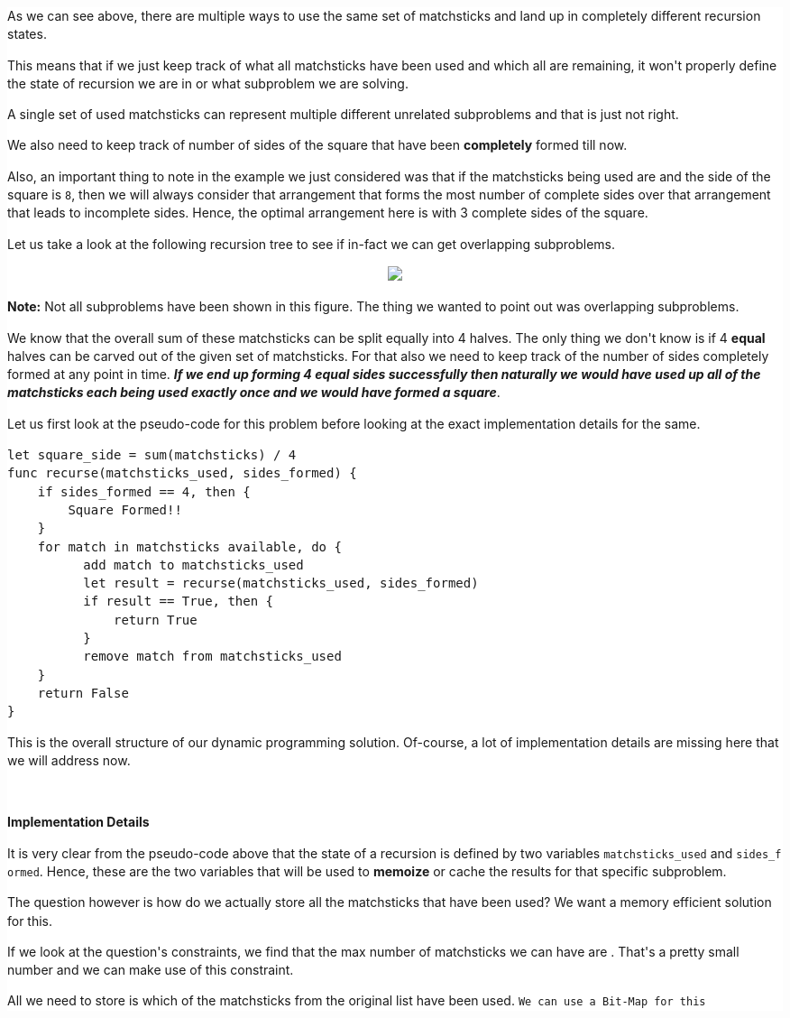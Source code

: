 <p>As we can see above, there are multiple ways to use the same set of matchsticks and land up in completely different recursion states.</p>
<p>This means that if we just keep track of what all matchsticks have been used and which all are remaining, it won't properly define the state of recursion we are in or what subproblem we are solving.</p>
<p>A single set of used matchsticks can represent multiple different unrelated subproblems and that is just not right.</p>
<p>We also need to keep track of number of sides of the square that have been <strong>completely</strong> formed till now.</p>
<p>Also, an important thing to note in the example we just considered was that if the matchsticks being used are <script type="math/tex; mode=display">[3,3,4,4,5,5]</script> and the side of the square is <code>8</code>, then we will always consider that arrangement that forms the most number of complete sides over that arrangement that leads to incomplete sides. Hence, the optimal arrangement here is <script type="math/tex; mode=display">(4, 4), (3, 5), (3, 5)</script> with 3 complete sides of the square.</p>
<p>Let us take a look at the following recursion tree to see if in-fact we can get overlapping subproblems.</p>
<p></p><center>
<img src="../Figures/473/473_Matchsticks-In-Square-Diag-2.png" width="500"></center>
<p><strong>Note:</strong> Not all subproblems have been shown in this figure. The thing we wanted to point out was overlapping subproblems.</p>
<p>We know that the overall sum of these matchsticks can be split equally into 4 halves. The only thing we don't know is if 4 <strong>equal</strong> halves can be carved out of the given set of matchsticks. For that also we need to keep track of the number of sides completely formed at any point in time. <strong><em>If we end up forming 4 equal sides successfully then naturally we would have used up all of the matchsticks each being used exactly once and we would have formed a square</em></strong>.</p>
<p>Let us first look at the pseudo-code for this problem before looking at the exact implementation details for the same.</p>
<pre>
let square_side = sum(matchsticks) / 4
func recurse(matchsticks_used, sides_formed) {
    if sides_formed == 4, then {
        Square Formed!!
    }
    for match in matchsticks available, do {
          add match to matchsticks_used
          let result = recurse(matchsticks_used, sides_formed)
          if result == True, then {
              return True
          }
          remove match from matchsticks_used
    }
    return False
}
</pre>

<p>This is the overall structure of our dynamic programming solution. Of-course, a lot of implementation details are missing here that we will address now.</p>
<p><br></p>
<p><strong>Implementation Details</strong></p>
<p>It is very clear from the pseudo-code above that the state of a recursion is defined by two variables <code>matchsticks_used</code> and <code>sides_formed</code>. Hence, these are the two variables that will be used to <strong>memoize</strong> or cache the results for that specific subproblem.</p>
<p>The question however is how do we actually store all the matchsticks that have been used? We want a memory efficient solution for this.</p>
<p>If we look at the question's constraints, we find that the max number of matchsticks we can have are <script type="math/tex; mode=display">15</script>. That's a pretty small number and we can make use of this constraint.</p>
<p>All we need to store is which of the matchsticks from the original list have been used. <code>We can use a Bit-Map for this</code></p>
